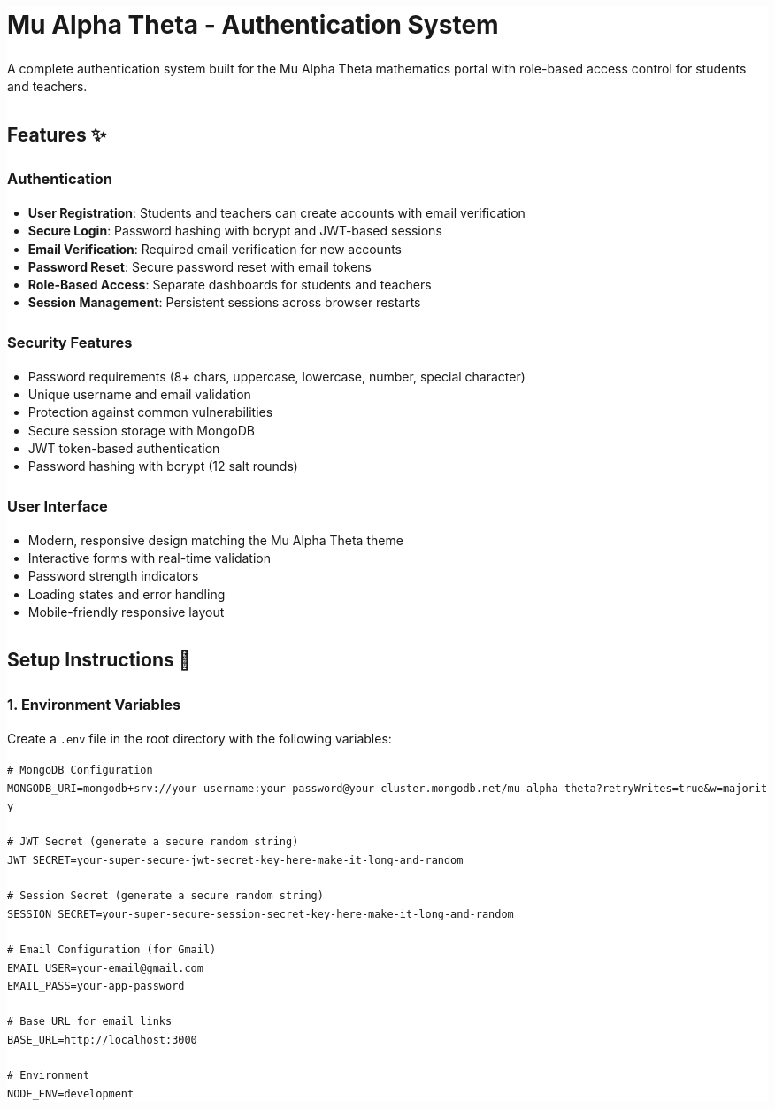 # Mu Alpha Theta - Authentication System

A complete authentication system built for the Mu Alpha Theta mathematics portal with role-based access control for students and teachers.

## Features ✨

### Authentication
- **User Registration**: Students and teachers can create accounts with email verification
- **Secure Login**: Password hashing with bcrypt and JWT-based sessions
- **Email Verification**: Required email verification for new accounts
- **Password Reset**: Secure password reset with email tokens
- **Role-Based Access**: Separate dashboards for students and teachers
- **Session Management**: Persistent sessions across browser restarts

### Security Features
- Password requirements (8+ chars, uppercase, lowercase, number, special character)
- Unique username and email validation
- Protection against common vulnerabilities
- Secure session storage with MongoDB
- JWT token-based authentication
- Password hashing with bcrypt (12 salt rounds)

### User Interface
- Modern, responsive design matching the Mu Alpha Theta theme
- Interactive forms with real-time validation
- Password strength indicators
- Loading states and error handling
- Mobile-friendly responsive layout

## Setup Instructions 🚀

### 1. Environment Variables

Create a `.env` file in the root directory with the following variables:

```env
# MongoDB Configuration
MONGODB_URI=mongodb+srv://your-username:your-password@your-cluster.mongodb.net/mu-alpha-theta?retryWrites=true&w=majority

# JWT Secret (generate a secure random string)
JWT_SECRET=your-super-secure-jwt-secret-key-here-make-it-long-and-random

# Session Secret (generate a secure random string)
SESSION_SECRET=your-super-secure-session-secret-key-here-make-it-long-and-random

# Email Configuration (for Gmail)
EMAIL_USER=your-email@gmail.com
EMAIL_PASS=your-app-password

# Base URL for email links
BASE_URL=http://localhost:3000

# Environment
NODE_ENV=development
```
